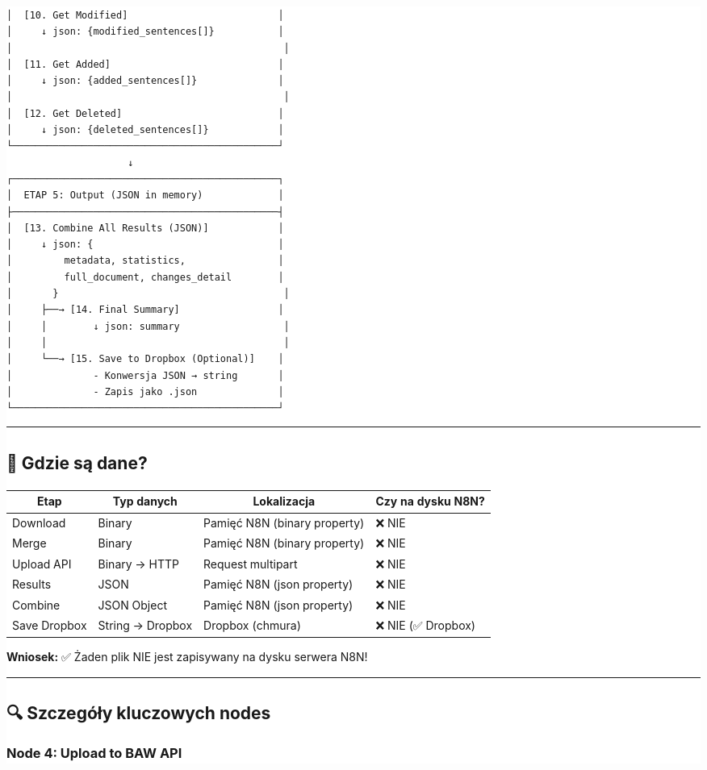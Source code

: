 ```
│  [10. Get Modified]                          │
│     ↓ json: {modified_sentences[]}           │
│                                               │
│  [11. Get Added]                             │
│     ↓ json: {added_sentences[]}              │
│                                               │
│  [12. Get Deleted]                           │
│     ↓ json: {deleted_sentences[]}            │
└──────────────────────────────────────────────┘
                     ↓
┌──────────────────────────────────────────────┐
│  ETAP 5: Output (JSON in memory)             │
├──────────────────────────────────────────────┤
│  [13. Combine All Results (JSON)]            │
│     ↓ json: {                                │
│         metadata, statistics,                │
│         full_document, changes_detail        │
│       }                                       │
│     ├──→ [14. Final Summary]                 │
│     │        ↓ json: summary                  │
│     │                                         │
│     └──→ [15. Save to Dropbox (Optional)]    │
│              - Konwersja JSON → string       │
│              - Zapis jako .json              │
└──────────────────────────────────────────────┘
```

---

## 💾 Gdzie są dane?

| Etap | Typ danych | Lokalizacja | Czy na dysku N8N? |
|------|-----------|-------------|-------------------|
| Download | Binary | Pamięć N8N (binary property) | ❌ NIE |
| Merge | Binary | Pamięć N8N (binary property) | ❌ NIE |
| Upload API | Binary → HTTP | Request multipart | ❌ NIE |
| Results | JSON | Pamięć N8N (json property) | ❌ NIE |
| Combine | JSON Object | Pamięć N8N (json property) | ❌ NIE |
| Save Dropbox | String → Dropbox | Dropbox (chmura) | ❌ NIE (✅ Dropbox) |

**Wniosek:** ✅ Żaden plik NIE jest zapisywany na dysku serwera N8N!

---

## 🔍 Szczegóły kluczowych nodes

### Node 4: Upload to BAW API
